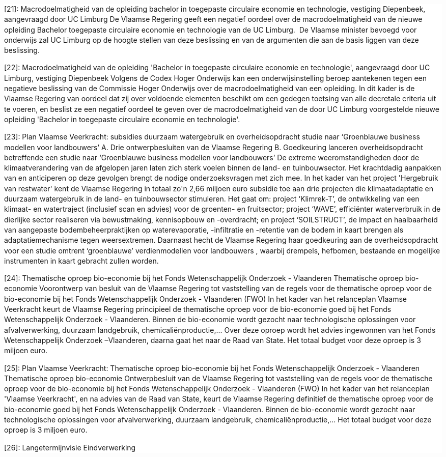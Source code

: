 \[21\]: Macrodoelmatigheid van de opleiding bachelor in toegepaste circulaire economie en technologie, vestiging Diepenbeek, aangevraagd door UC Limburg   De Vlaamse Regering geeft een  negatief oordeel  over de macrodoelmatigheid  van de nieuwe opleiding  Bachelor toegepaste circulaire economie en technologie van de UC Limburg. ​ De Vlaamse minister bevoegd voor onderwijs zal UC Limburg op de hoogte stellen van deze beslissing en van de argumenten die aan de basis liggen van deze beslissing.

\[22\]: Macrodoelmatigheid van de opleiding 'Bachelor in toegepaste circulaire economie en technologie', aangevraagd door UC Limburg, vestiging Diepenbeek   Volgens de Codex Hoger Onderwijs kan een onderwijsinstelling beroep aantekenen tegen een negatieve beslissing van de Commissie Hoger Onderwijs over de macrodoelmatigheid van een opleiding. In dit kader is de Vlaamse Regering van oordeel dat zij over voldoende elementen beschikt om een gedegen toetsing van alle decretale criteria uit te voeren, en beslist ze een negatief oordeel te geven over de macrodoelmatigheid van de door UC Limburg voorgestelde nieuwe opleiding 'Bachelor in toegepaste circulaire economie en technologie'.

\[23\]: Plan Vlaamse Veerkracht: subsidies duurzaam watergebruik en overheidsopdracht studie naar ‘Groenblauwe business modellen voor landbouwers’ A. Drie ontwerpbesluiten van de Vlaamse Regering B. Goedkeuring lanceren overheidsopdracht betreffende een studie naar ‘Groenblauwe business modellen voor landbouwers’  De extreme weeromstandigheden door de klimaatverandering van de afgelopen jaren laten zich sterk voelen binnen de land- en tuinbouwsector. Het krachtdadig aanpakken van en anticiperen op deze gevolgen brengt de nodige onderzoeksvragen met zich mee. In het kader van het project 'Hergebruik van restwater' kent de Vlaamse Regering in totaal zo'n 2,66 miljoen euro subsidie toe aan drie projecten die klimaatadaptatie en duurzaam watergebruik in de land- en tuinbouwsector stimuleren. Het gaat om: project ‘Klimrek-T’, de ontwikkeling van een klimaat- en watertraject (inclusief scan en advies) voor de groenten- en fruitsector; project ‘WAVE’, efficiënter waterverbruik in de dierlijke sector realiseren via bewustmaking, kennisopbouw en -overdracht; en project ‘SOILSTRUCT’, de impact en haalbaarheid van aangepaste bodembeheerpraktijken op waterevaporatie, -infiltratie en -retentie van de bodem in kaart brengen als adaptatiemechanisme tegen weersextremen. Daarnaast hecht de Vlaamse Regering haar goedkeuring aan de overheidsopdracht voor een studie omtrent ‘groenblauwe’ verdienmodellen voor landbouwers , waarbij drempels, hefbomen, bestaande en mogelijke instrumenten in kaart gebracht zullen worden.

\[24\]: Thematische oproep bio-economie bij het Fonds Wetenschappelijk Onderzoek - Vlaanderen Thematische oproep bio-economie Voorontwerp van besluit van de Vlaamse Regering tot vaststelling van de regels voor de thematische oproep voor de bio-economie bij het Fonds Wetenschappelijk Onderzoek - Vlaanderen (FWO)  In het kader van het relanceplan Vlaamse Veerkracht keurt de Vlaamse Regering principieel de thematische oproep voor de bio-economie   goed   bij het Fonds Wetenschappelijk Onderzoek - Vlaanderen. Binnen de bio-economie wordt gezocht naar technologische oplossingen voor afvalverwerking, duurzaam landgebruik, chemicaliënproductie,... Over deze oproep wordt het advies ingewonnen van het Fonds Wetenschappelijk Onderzoek –Vlaanderen, daarna gaat het naar de Raad van State. Het totaal budget voor deze oproep is 3 miljoen euro.

\[25\]: Plan Vlaamse Veerkracht: Thematische oproep bio-economie bij het Fonds Wetenschappelijk Onderzoek - Vlaanderen Thematische oproep bio-economie Ontwerpbesluit van de Vlaamse Regering tot vaststelling van de regels voor de thematische oproep voor de bio-economie bij het Fonds Wetenschappelijk Onderzoek - Vlaanderen (FWO)  In het kader van het relanceplan 'Vlaamse Veerkracht', en na advies van de Raad van State, keurt de Vlaamse Regering definitief de thematische oproep voor de bio-economie   goed   bij het Fonds Wetenschappelijk Onderzoek - Vlaanderen. Binnen de bio-economie wordt gezocht naar technologische oplossingen voor afvalverwerking, duurzaam landgebruik, chemicaliënproductie,... Het totaal budget voor deze oproep is 3 miljoen euro.

\[26\]: Langetermijnvisie Eindverwerking   
